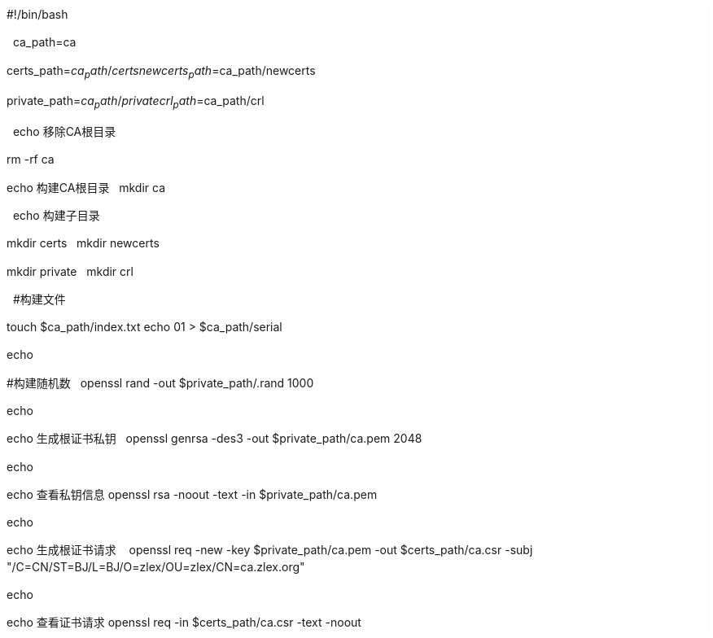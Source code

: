 #!/bin/bash  

 
ca_path=ca

certs_path=$ca_path/certs
newcerts_path=$ca_path/newcerts

private_path=$ca_path/private
crl_path=$ca_path/crl

 
echo 移除CA根目录  

rm -rf ca  
 

echo 构建CA根目录  
mkdir ca  

 
echo 构建子目录  

mkdir certs  
mkdir newcerts  

mkdir private  
mkdir crl 

 
#构建文件  

touch $ca_path/index.txt
echo 01 > $ca_path/serial

echo   
 

#构建随机数  
openssl rand -out $private_path/.rand 1000

echo   
 

echo 生成根证书私钥  
openssl genrsa -des3 -out $private_path/ca.pem 2048

echo  
 

echo 查看私钥信息
openssl rsa -noout -text -in $private_path/ca.pem

echo
 

echo 生成根证书请求   
openssl req -new -key $private_path/ca.pem -out $certs_path/ca.csr -subj "/C=CN/ST=BJ/L=BJ/O=zlex/OU=zlex/CN=ca.zlex.org"

echo  
 

echo 查看证书请求
openssl req -in $certs_path/ca.csr -text -noout
